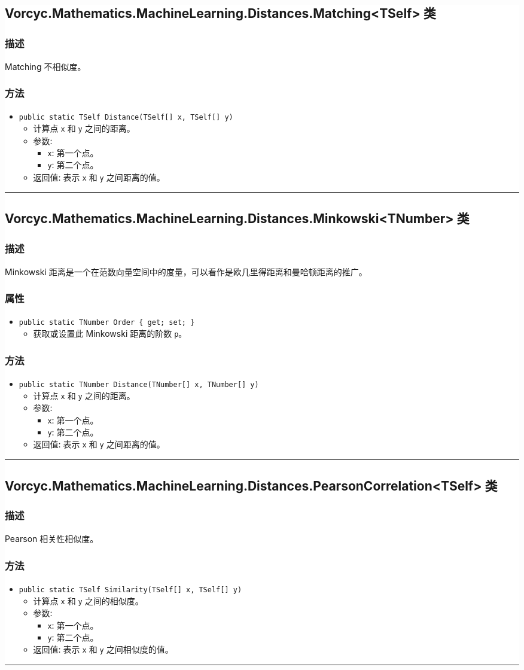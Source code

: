 
## Vorcyc.Mathematics.MachineLearning.Distances.Matching&lt;TSelf> 类

### 描述
Matching 不相似度。

### 方法
- `public static TSelf Distance(TSelf[] x, TSelf[] y)`
  - 计算点 `x` 和 `y` 之间的距离。
  - 参数:
    - `x`: 第一个点。
    - `y`: 第二个点。
  - 返回值: 表示 `x` 和 `y` 之间距离的值。

---

## Vorcyc.Mathematics.MachineLearning.Distances.Minkowski&lt;TNumber> 类

### 描述
Minkowski 距离是一个在范数向量空间中的度量，可以看作是欧几里得距离和曼哈顿距离的推广。

### 属性
- `public static TNumber Order { get; set; }`
  - 获取或设置此 Minkowski 距离的阶数 `p`。

### 方法
- `public static TNumber Distance(TNumber[] x, TNumber[] y)`
  - 计算点 `x` 和 `y` 之间的距离。
  - 参数:
    - `x`: 第一个点。
    - `y`: 第二个点。
  - 返回值: 表示 `x` 和 `y` 之间距离的值。

---

## Vorcyc.Mathematics.MachineLearning.Distances.PearsonCorrelation&lt;TSelf> 类

### 描述
Pearson 相关性相似度。

### 方法
- `public static TSelf Similarity(TSelf[] x, TSelf[] y)`
  - 计算点 `x` 和 `y` 之间的相似度。
  - 参数:
    - `x`: 第一个点。
    - `y`: 第二个点。
  - 返回值: 表示 `x` 和 `y` 之间相似度的值。

---